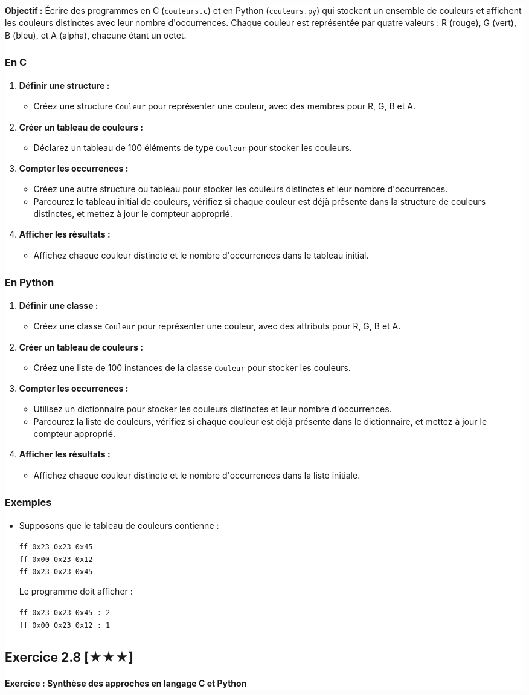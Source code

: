 **Objectif :** Écrire des programmes en C (`couleurs.c`) et en Python (`couleurs.py`) qui stockent un ensemble de couleurs et affichent les couleurs distinctes avec leur nombre d'occurrences. Chaque couleur est représentée par quatre valeurs : R (rouge), G (vert), B (bleu), et A (alpha), chacune étant un octet.

### En C

1. **Définir une structure :**
   - Créez une structure `Couleur` pour représenter une couleur, avec des membres pour R, G, B et A.

2. **Créer un tableau de couleurs :**
   - Déclarez un tableau de 100 éléments de type `Couleur` pour stocker les couleurs.

3. **Compter les occurrences :**
   - Créez une autre structure ou tableau pour stocker les couleurs distinctes et leur nombre d'occurrences.
   - Parcourez le tableau initial de couleurs, vérifiez si chaque couleur est déjà présente dans la structure de couleurs distinctes, et mettez à jour le compteur approprié.

4. **Afficher les résultats :**
   - Affichez chaque couleur distincte et le nombre d'occurrences dans le tableau initial.

### En Python

1. **Définir une classe :**
   - Créez une classe `Couleur` pour représenter une couleur, avec des attributs pour R, G, B et A.

2. **Créer un tableau de couleurs :**
   - Créez une liste de 100 instances de la classe `Couleur` pour stocker les couleurs.

3. **Compter les occurrences :**
   - Utilisez un dictionnaire pour stocker les couleurs distinctes et leur nombre d'occurrences.
   - Parcourez la liste de couleurs, vérifiez si chaque couleur est déjà présente dans le dictionnaire, et mettez à jour le compteur approprié.

4. **Afficher les résultats :**
   - Affichez chaque couleur distincte et le nombre d'occurrences dans la liste initiale.

### Exemples

- Supposons que le tableau de couleurs contienne :
  ```
  ff 0x23 0x23 0x45
  ff 0x00 0x23 0x12
  ff 0x23 0x23 0x45
  ```
  Le programme doit afficher :
  ```
  ff 0x23 0x23 0x45 : 2
  ff 0x00 0x23 0x12 : 1
  ```

## Exercice 2.8 [★★★]
**Exercice : Synthèse des approches en langage C et Python**
